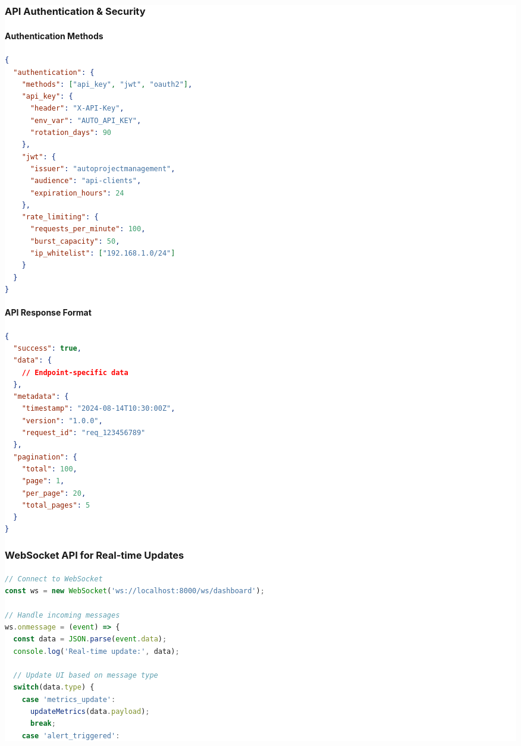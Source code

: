 ### API Authentication & Security

#### Authentication Methods
```json
{
  "authentication": {
    "methods": ["api_key", "jwt", "oauth2"],
    "api_key": {
      "header": "X-API-Key",
      "env_var": "AUTO_API_KEY",
      "rotation_days": 90
    },
    "jwt": {
      "issuer": "autoprojectmanagement",
      "audience": "api-clients",
      "expiration_hours": 24
    },
    "rate_limiting": {
      "requests_per_minute": 100,
      "burst_capacity": 50,
      "ip_whitelist": ["192.168.1.0/24"]
    }
  }
}
```

#### API Response Format
```json
{
  "success": true,
  "data": {
    // Endpoint-specific data
  },
  "metadata": {
    "timestamp": "2024-08-14T10:30:00Z",
    "version": "1.0.0",
    "request_id": "req_123456789"
  },
  "pagination": {
    "total": 100,
    "page": 1,
    "per_page": 20,
    "total_pages": 5
  }
}
```

### WebSocket API for Real-time Updates

```javascript
// Connect to WebSocket
const ws = new WebSocket('ws://localhost:8000/ws/dashboard');

// Handle incoming messages
ws.onmessage = (event) => {
  const data = JSON.parse(event.data);
  console.log('Real-time update:', data);
  
  // Update UI based on message type
  switch(data.type) {
    case 'metrics_update':
      updateMetrics(data.payload);
      break;
    case 'alert_triggered':
```